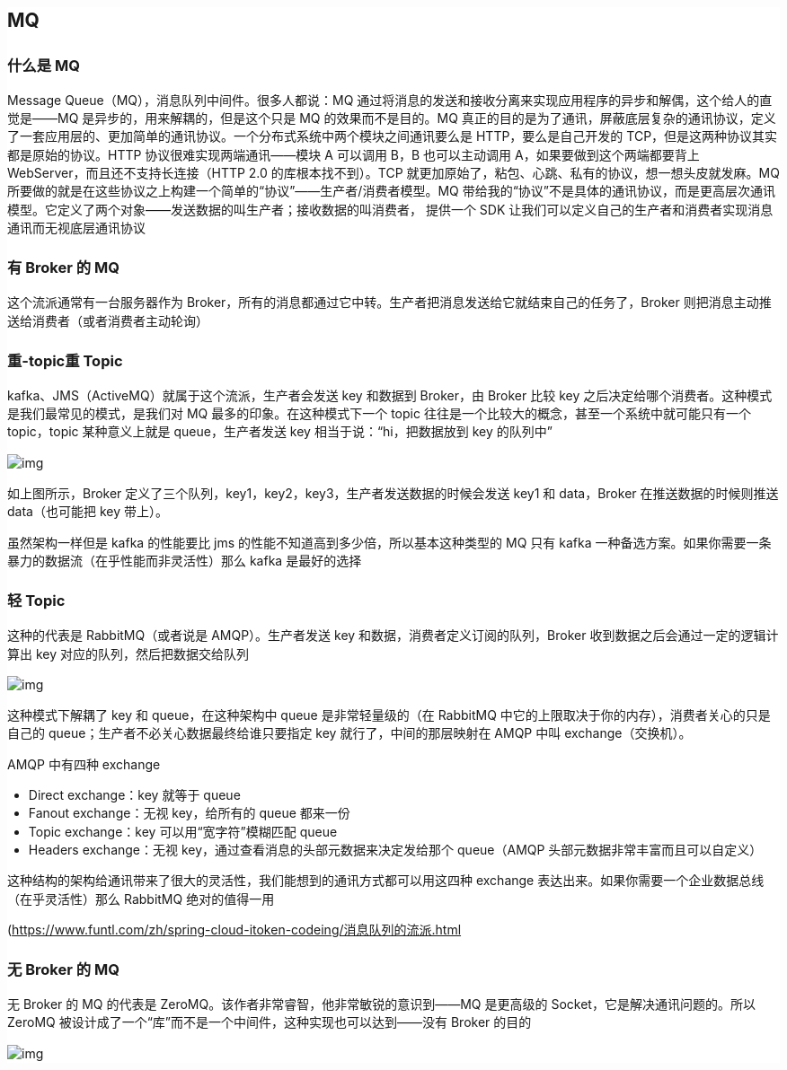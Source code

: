 ## MQ

### 什么是 MQ

Message Queue（MQ），消息队列中间件。很多人都说：MQ 通过将消息的发送和接收分离来实现应用程序的异步和解偶，这个给人的直觉是——MQ 是异步的，用来解耦的，但是这个只是 MQ 的效果而不是目的。MQ 真正的目的是为了通讯，屏蔽底层复杂的通讯协议，定义了一套应用层的、更加简单的通讯协议。一个分布式系统中两个模块之间通讯要么是 HTTP，要么是自己开发的 TCP，但是这两种协议其实都是原始的协议。HTTP 协议很难实现两端通讯——模块 A 可以调用 B，B 也可以主动调用 A，如果要做到这个两端都要背上 WebServer，而且还不支持长连接（HTTP 2.0 的库根本找不到）。TCP 就更加原始了，粘包、心跳、私有的协议，想一想头皮就发麻。MQ 所要做的就是在这些协议之上构建一个简单的“协议”——生产者/消费者模型。MQ 带给我的“协议”不是具体的通讯协议，而是更高层次通讯模型。它定义了两个对象——发送数据的叫生产者；接收数据的叫消费者， 提供一个 SDK 让我们可以定义自己的生产者和消费者实现消息通讯而无视底层通讯协议

### 有 Broker 的 MQ

这个流派通常有一台服务器作为 Broker，所有的消息都通过它中转。生产者把消息发送给它就结束自己的任务了，Broker 则把消息主动推送给消费者（或者消费者主动轮询）

### 重-topic重 Topic

kafka、JMS（ActiveMQ）就属于这个流派，生产者会发送 key 和数据到 Broker，由 Broker 比较 key 之后决定给哪个消费者。这种模式是我们最常见的模式，是我们对 MQ 最多的印象。在这种模式下一个 topic 往往是一个比较大的概念，甚至一个系统中就可能只有一个 topic，topic 某种意义上就是 queue，生产者发送 key 相当于说：“hi，把数据放到 key 的队列中”

![img](https://www.funtl.com/assets/Lusifer2018042523390001.png)

如上图所示，Broker 定义了三个队列，key1，key2，key3，生产者发送数据的时候会发送 key1 和 data，Broker 在推送数据的时候则推送 data（也可能把 key 带上）。

虽然架构一样但是 kafka 的性能要比 jms 的性能不知道高到多少倍，所以基本这种类型的 MQ 只有 kafka 一种备选方案。如果你需要一条暴力的数据流（在乎性能而非灵活性）那么 kafka 是最好的选择

### 轻 Topic

这种的代表是 RabbitMQ（或者说是 AMQP）。生产者发送 key 和数据，消费者定义订阅的队列，Broker 收到数据之后会通过一定的逻辑计算出 key 对应的队列，然后把数据交给队列

![img](https://www.funtl.com/assets/Lusifer2018042523390002.png)

这种模式下解耦了 key 和 queue，在这种架构中 queue 是非常轻量级的（在 RabbitMQ 中它的上限取决于你的内存），消费者关心的只是自己的 queue；生产者不必关心数据最终给谁只要指定 key 就行了，中间的那层映射在 AMQP 中叫 exchange（交换机）。

AMQP 中有四种 exchange

- Direct exchange：key 就等于 queue
- Fanout exchange：无视 key，给所有的 queue 都来一份
- Topic exchange：key 可以用“宽字符”模糊匹配 queue
- Headers exchange：无视 key，通过查看消息的头部元数据来决定发给那个 queue（AMQP 头部元数据非常丰富而且可以自定义）

这种结构的架构给通讯带来了很大的灵活性，我们能想到的通讯方式都可以用这四种 exchange 表达出来。如果你需要一个企业数据总线（在乎灵活性）那么 RabbitMQ 绝对的值得一用

(https://www.funtl.com/zh/spring-cloud-itoken-codeing/消息队列的流派.html

### 无 Broker 的 MQ

无 Broker 的 MQ 的代表是 ZeroMQ。该作者非常睿智，他非常敏锐的意识到——MQ 是更高级的 Socket，它是解决通讯问题的。所以 ZeroMQ 被设计成了一个“库”而不是一个中间件，这种实现也可以达到——没有 Broker 的目的

![img](https://www.funtl.com/assets/Lusifer2018042523390003.png)
